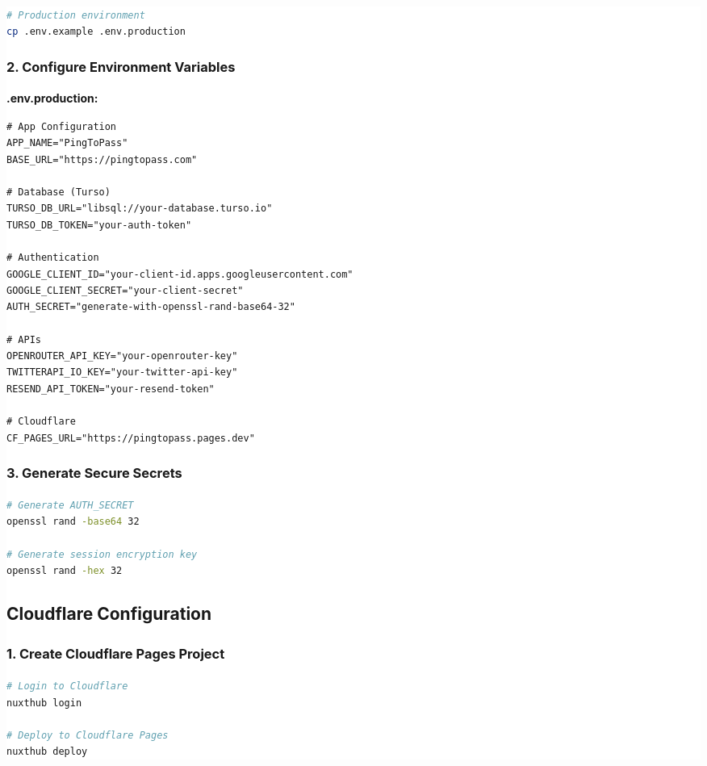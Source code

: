 ```bash
# Production environment
cp .env.example .env.production
```

### 2. Configure Environment Variables

**.env.production:**
```env
# App Configuration
APP_NAME="PingToPass"
BASE_URL="https://pingtopass.com"

# Database (Turso)
TURSO_DB_URL="libsql://your-database.turso.io"
TURSO_DB_TOKEN="your-auth-token"

# Authentication
GOOGLE_CLIENT_ID="your-client-id.apps.googleusercontent.com"
GOOGLE_CLIENT_SECRET="your-client-secret"
AUTH_SECRET="generate-with-openssl-rand-base64-32"

# APIs
OPENROUTER_API_KEY="your-openrouter-key"
TWITTERAPI_IO_KEY="your-twitter-api-key"
RESEND_API_TOKEN="your-resend-token"

# Cloudflare
CF_PAGES_URL="https://pingtopass.pages.dev"
```

### 3. Generate Secure Secrets

```bash
# Generate AUTH_SECRET
openssl rand -base64 32

# Generate session encryption key
openssl rand -hex 32
```

## Cloudflare Configuration

### 1. Create Cloudflare Pages Project

```bash
# Login to Cloudflare
nuxthub login

# Deploy to Cloudflare Pages
nuxthub deploy
```
